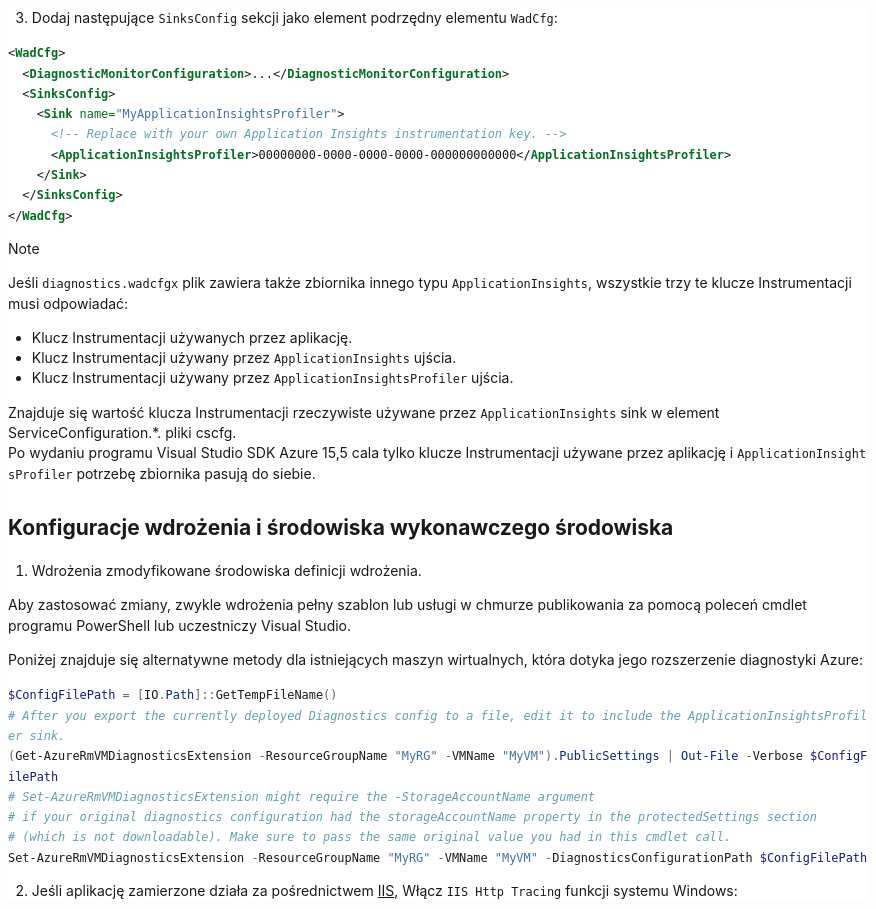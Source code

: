 3. Dodaj następujące `SinksConfig` sekcji jako element podrzędny elementu `WadCfg`:  
  ```xml
  <WadCfg>
    <DiagnosticMonitorConfiguration>...</DiagnosticMonitorConfiguration>
    <SinksConfig>
      <Sink name="MyApplicationInsightsProfiler">
        <!-- Replace with your own Application Insights instrumentation key. -->
        <ApplicationInsightsProfiler>00000000-0000-0000-0000-000000000000</ApplicationInsightsProfiler>
      </Sink>
    </SinksConfig>
  </WadCfg>
  ```

> [!NOTE]  
> Jeśli `diagnostics.wadcfgx` plik zawiera także zbiornika innego typu `ApplicationInsights`, wszystkie trzy te klucze Instrumentacji musi odpowiadać:  
>  * Klucz Instrumentacji używanych przez aplikację.  
>  * Klucz Instrumentacji używany przez `ApplicationInsights` ujścia.  
>  * Klucz Instrumentacji używany przez `ApplicationInsightsProfiler` ujścia.  
>
> Znajduje się wartość klucza Instrumentacji rzeczywiste używane przez `ApplicationInsights` sink w element ServiceConfiguration.\*. pliki cscfg.  
> Po wydaniu programu Visual Studio SDK Azure 15,5 cala tylko klucze Instrumentacji używane przez aplikację i `ApplicationInsightsProfiler` potrzebę zbiornika pasują do siebie.


## <a name="environment-deployment-and-runtime-configurations"></a>Konfiguracje wdrożenia i środowiska wykonawczego środowiska

1. Wdrożenia zmodyfikowane środowiska definicji wdrożenia.  

  Aby zastosować zmiany, zwykle wdrożenia pełny szablon lub usługi w chmurze publikowania za pomocą poleceń cmdlet programu PowerShell lub uczestniczy Visual Studio.  

  Poniżej znajduje się alternatywne metody dla istniejących maszyn wirtualnych, która dotyka jego rozszerzenie diagnostyki Azure:  
  ```powershell
  $ConfigFilePath = [IO.Path]::GetTempFileName()
  # After you export the currently deployed Diagnostics config to a file, edit it to include the ApplicationInsightsProfiler sink.
  (Get-AzureRmVMDiagnosticsExtension -ResourceGroupName "MyRG" -VMName "MyVM").PublicSettings | Out-File -Verbose $ConfigFilePath
  # Set-AzureRmVMDiagnosticsExtension might require the -StorageAccountName argument
  # if your original diagnostics configuration had the storageAccountName property in the protectedSettings section
  # (which is not downloadable). Make sure to pass the same original value you had in this cmdlet call.
  Set-AzureRmVMDiagnosticsExtension -ResourceGroupName "MyRG" -VMName "MyVM" -DiagnosticsConfigurationPath $ConfigFilePath
  ```

2. Jeśli aplikację zamierzone działa za pośrednictwem [IIS](https://www.microsoft.com/web/platform/server.aspx), Włącz `IIS Http Tracing` funkcji systemu Windows:  
  